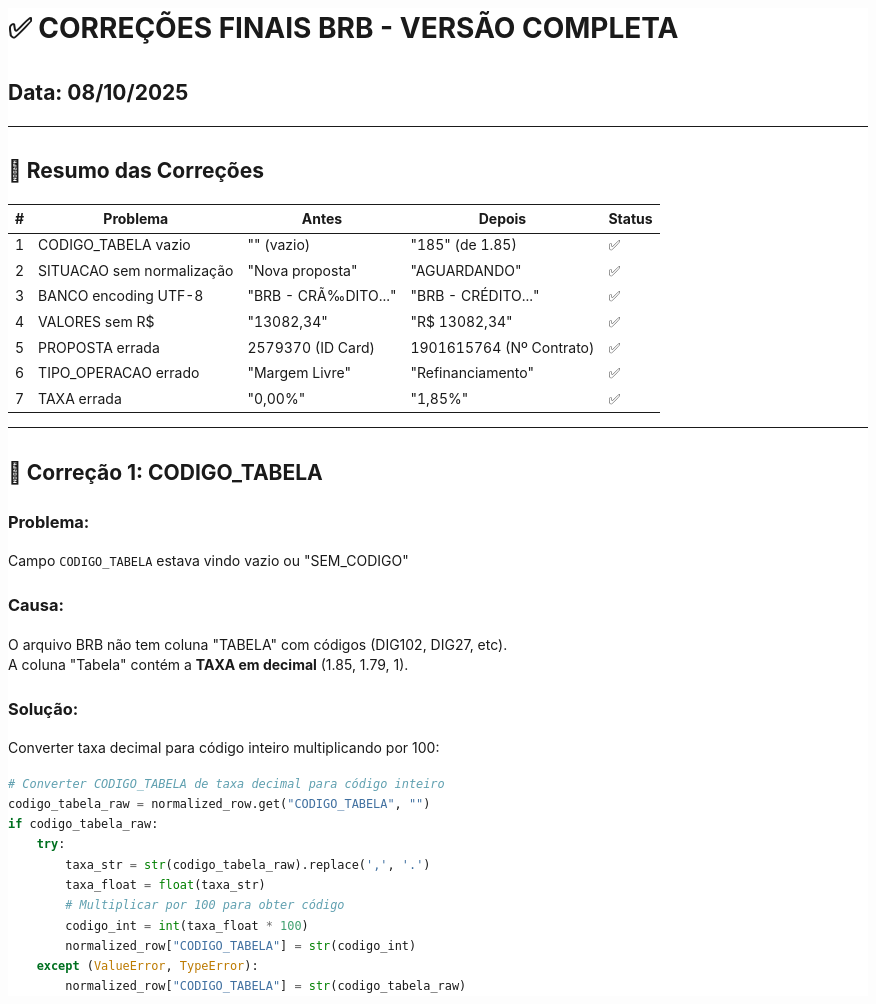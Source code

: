 # ✅ CORREÇÕES FINAIS BRB - VERSÃO COMPLETA

## Data: 08/10/2025

---

## 🎯 Resumo das Correções

| # | Problema | Antes | Depois | Status |
|---|----------|-------|--------|--------|
| 1 | CODIGO_TABELA vazio | "" (vazio) | "185" (de 1.85) | ✅ |
| 2 | SITUACAO sem normalização | "Nova proposta" | "AGUARDANDO" | ✅ |
| 3 | BANCO encoding UTF-8 | "BRB - CRÃ‰DITO..." | "BRB - CRÉDITO..." | ✅ |
| 4 | VALORES sem R$ | "13082,34" | "R$ 13082,34" | ✅ |
| 5 | PROPOSTA errada | 2579370 (ID Card) | 1901615764 (Nº Contrato) | ✅ |
| 6 | TIPO_OPERACAO errado | "Margem Livre" | "Refinanciamento" | ✅ |
| 7 | TAXA errada | "0,00%" | "1,85%" | ✅ |

---

## 🔧 Correção 1: CODIGO_TABELA

### Problema:
Campo `CODIGO_TABELA` estava vindo vazio ou "SEM_CODIGO"

### Causa:
O arquivo BRB não tem coluna "TABELA" com códigos (DIG102, DIG27, etc).  
A coluna "Tabela" contém a **TAXA em decimal** (1.85, 1.79, 1).

### Solução:
Converter taxa decimal para código inteiro multiplicando por 100:

```python
# Converter CODIGO_TABELA de taxa decimal para código inteiro
codigo_tabela_raw = normalized_row.get("CODIGO_TABELA", "")
if codigo_tabela_raw:
    try:
        taxa_str = str(codigo_tabela_raw).replace(',', '.')
        taxa_float = float(taxa_str)
        # Multiplicar por 100 para obter código
        codigo_int = int(taxa_float * 100)
        normalized_row["CODIGO_TABELA"] = str(codigo_int)
    except (ValueError, TypeError):
        normalized_row["CODIGO_TABELA"] = str(codigo_tabela_raw)
```
